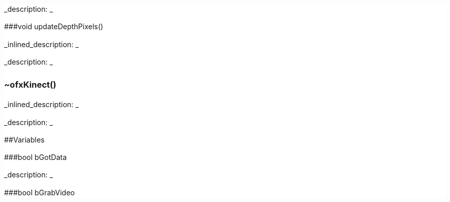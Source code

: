 

_description: _










###void updateDepthPixels()



_inlined_description: _








_description: _










### ~ofxKinect()



_inlined_description: _








_description: _










##Variables



###bool  bGotData



_description: _









###bool  bGrabVideo

